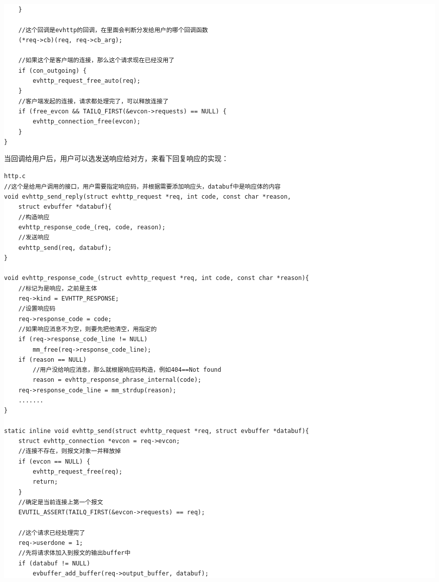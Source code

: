 		}
	
		//这个回调是evhttp的回调，在里面会判断分发给用户的哪个回调函数
		(*req->cb)(req, req->cb_arg);
	
		//如果这个是客户端的连接，那么这个请求现在已经没用了
		if (con_outgoing) {
			evhttp_request_free_auto(req);
		}
		//客户端发起的连接，请求都处理完了，可以释放连接了
		if (free_evcon && TAILQ_FIRST(&evcon->requests) == NULL) {
			evhttp_connection_free(evcon);
		}
	}
当回调给用户后，用户可以选发送响应给对方，来看下回复响应的实现：
	
	http.c
	//这个是给用户调用的接口，用户需要指定响应码，并根据需要添加响应头，databuf中是响应体的内容
	void evhttp_send_reply(struct evhttp_request *req, int code, const char *reason,
	    struct evbuffer *databuf){
		//构造响应
		evhttp_response_code_(req, code, reason);
		//发送响应
		evhttp_send(req, databuf);
	}

	void evhttp_response_code_(struct evhttp_request *req, int code, const char *reason){
		//标记为是响应，之前是主体
		req->kind = EVHTTP_RESPONSE;
		//设置响应码
		req->response_code = code;
		//如果响应消息不为空，则要先把他清空，用指定的
		if (req->response_code_line != NULL)
			mm_free(req->response_code_line);
		if (reason == NULL)
			//用户没给响应消息，那么就根据响应码构造，例如404==Not found
			reason = evhttp_response_phrase_internal(code);
		req->response_code_line = mm_strdup(reason);
		.......
	}

	static inline void evhttp_send(struct evhttp_request *req, struct evbuffer *databuf){
		struct evhttp_connection *evcon = req->evcon;
		//连接不存在，则报文对象一并释放掉
		if (evcon == NULL) {
			evhttp_request_free(req);
			return;
		}
		//确定是当前连接上第一个报文
		EVUTIL_ASSERT(TAILQ_FIRST(&evcon->requests) == req);
	
		//这个请求已经处理完了
		req->userdone = 1;
		//先将请求体加入到报文的输出buffer中
		if (databuf != NULL)
			evbuffer_add_buffer(req->output_buffer, databuf);
	
